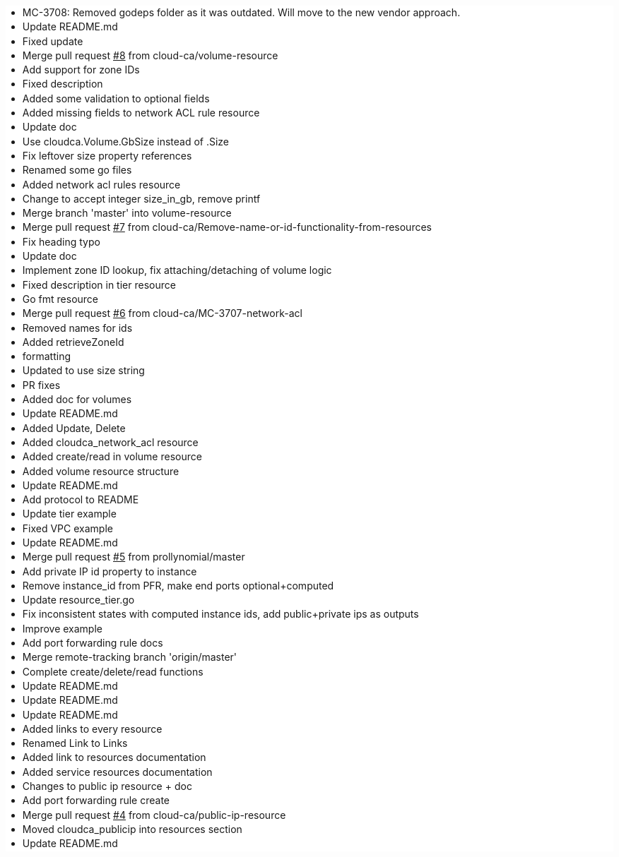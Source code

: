 - MC-3708: Removed godeps folder as it was outdated. Will move to the new vendor approach.
- Update README.md
- Fixed update
- Merge pull request [#8](https://github.com/cloud-ca/terraform-provider-cloudca/issues/8) from cloud-ca/volume-resource
- Add support for zone IDs
- Fixed description
- Added some validation to optional fields
- Added missing fields to network ACL rule resource
- Update doc
- Use cloudca.Volume.GbSize instead of .Size
- Fix leftover size property references
- Renamed some go files
- Added network acl rules resource
- Change to accept integer size_in_gb, remove printf
- Merge branch 'master' into volume-resource
- Merge pull request [#7](https://github.com/cloud-ca/terraform-provider-cloudca/issues/7) from cloud-ca/Remove-name-or-id-functionality-from-resources
- Fix heading typo
- Update doc
- Implement zone ID lookup, fix attaching/detaching of volume logic
- Fixed description in tier resource
- Go fmt resource
- Merge pull request [#6](https://github.com/cloud-ca/terraform-provider-cloudca/issues/6) from cloud-ca/MC-3707-network-acl
- Removed names for ids
- Added retrieveZoneId
- formatting
- Updated to use size string
- PR fixes
- Added doc for volumes
- Update README.md
- Added Update, Delete
- Added cloudca_network_acl resource
- Added create/read in volume resource
- Added volume resource structure
- Update README.md
- Add protocol to README
- Update tier example
- Fixed VPC example
- Update README.md
- Merge pull request [#5](https://github.com/cloud-ca/terraform-provider-cloudca/issues/5) from prollynomial/master
- Add private IP id property to instance
- Remove instance_id from PFR, make end ports optional+computed
- Update resource_tier.go
- Fix inconsistent states with computed instance ids, add public+private ips as outputs
- Improve example
- Add port forwarding rule docs
- Merge remote-tracking branch 'origin/master'
- Complete create/delete/read functions
- Update README.md
- Update README.md
- Update README.md
- Added links to every resource
- Renamed Link to Links
- Added link to resources documentation
- Added service resources documentation
- Changes to public ip resource + doc
- Add port forwarding rule create
- Merge pull request [#4](https://github.com/cloud-ca/terraform-provider-cloudca/issues/4) from cloud-ca/public-ip-resource
- Moved cloudca_publicip into resources section
- Update README.md